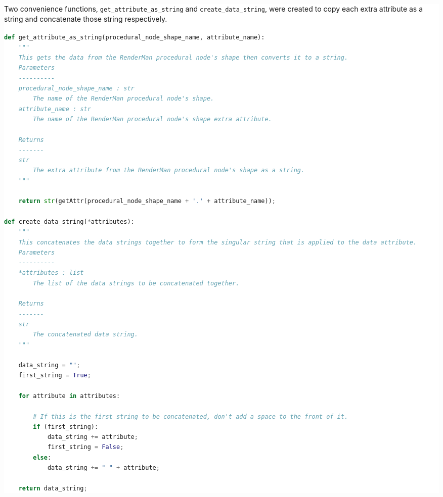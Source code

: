 Two convenience functions, `get_attribute_as_string` and `create_data_string`, were created to copy each extra attribute as a string and concatenate those string respectively.

```python
def get_attribute_as_string(procedural_node_shape_name, attribute_name):
	"""
	This gets the data from the RenderMan procedural node's shape then converts it to a string.
 	Parameters
	----------
	procedural_node_shape_name : str
		The name of the RenderMan procedural node's shape.
	attribute_name : str
		The name of the RenderMan procedural node's shape extra attribute.

	Returns
	-------
	str
		The extra attribute from the RenderMan procedural node's shape as a string.
	"""

	return str(getAttr(procedural_node_shape_name + '.' + attribute_name));

def create_data_string(*attributes):
	"""
	This concatenates the data strings together to form the singular string that is applied to the data attribute.
 	Parameters
	----------
	*attributes : list
		The list of the data strings to be concatenated together.

	Returns
	-------
	str
		The concatenated data string.
	"""

	data_string = "";
	first_string = True;

	for attribute in attributes:

		# If this is the first string to be concatenated, don't add a space to the front of it.
		if (first_string):
			data_string += attribute;
			first_string = False;
		else:
			data_string += " " + attribute;

	return data_string;
```
